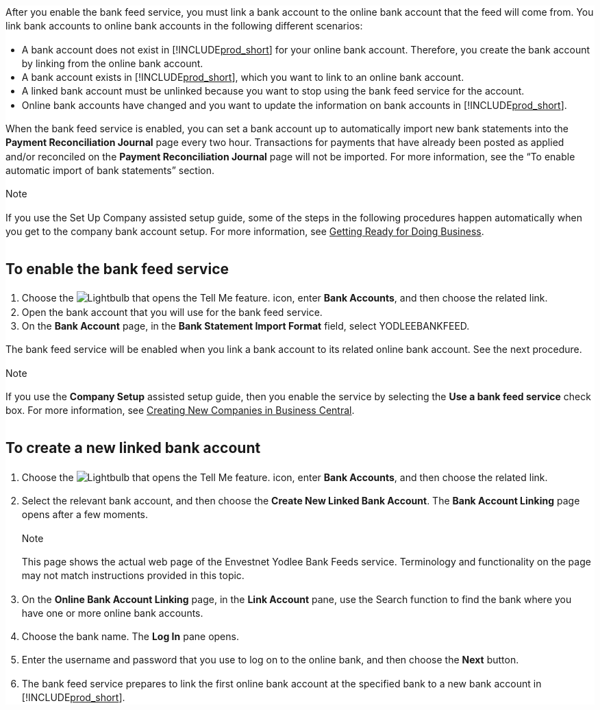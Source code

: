 After you enable the bank feed service, you must link a bank account to the online bank account that the feed will come from. You link bank accounts to online bank accounts in the following different scenarios:

* A bank account does not exist in [!INCLUDE[prod_short](includes/prod_short.md)] for your online bank account. Therefore, you create the bank account by linking from the online bank account.
* A bank account exists in [!INCLUDE[prod_short](includes/prod_short.md)], which you want to link to an online bank account.
* A linked bank account must be unlinked because you want to stop using the bank feed service for the account.
* Online bank accounts have changed and you want to update the information on bank accounts in [!INCLUDE[prod_short](includes/prod_short.md)].

When the bank feed service is enabled, you can set a bank account up to automatically import new bank statements into the **Payment Reconciliation Journal** page every two hour. Transactions for payments that have already been posted as applied and/or reconciled on the **Payment Reconciliation Journal** page will not be imported. For more information, see the “To enable automatic import of bank statements” section.

> [!NOTE]  
> If you use the Set Up Company assisted setup guide, some of the steps in the following procedures happen automatically when you get to the company bank account setup. For more information, see [Getting Ready for Doing Business](ui-get-ready-business.md).

## To enable the bank feed service
1. Choose the ![Lightbulb that opens the Tell Me feature.](media/ui-search/search_small.png "Tell me what you want to do") icon, enter **Bank Accounts**, and then choose the related link.
2. Open the bank account that you will use for the bank feed service.
3. On the **Bank Account** page, in the **Bank Statement Import Format** field, select YODLEEBANKFEED.  

The bank feed service will be enabled when you link a bank account to its related online bank account. See the next procedure.  

> [!NOTE]
> If you use the **Company Setup** assisted setup guide, then you enable the service by selecting the **Use a bank feed service** check box. For more information, see [Creating New Companies in Business Central](about-new-company.md).

## To create a new linked bank account
1. Choose the ![Lightbulb that opens the Tell Me feature.](media/ui-search/search_small.png "Tell me what you want to do") icon, enter **Bank Accounts**, and then choose the related link.
2. Select the relevant bank account, and then choose the **Create New Linked Bank Account**. The **Bank Account Linking** page opens after a few moments.

    > [!NOTE]  
    > This page shows the actual web page of the Envestnet Yodlee Bank Feeds service. Terminology and functionality on the page may not match instructions provided in this topic.  
3. On the **Online Bank Account Linking** page, in the **Link Account** pane, use the Search function to find the bank where you have one or more online bank accounts.
4. Choose the bank name. The **Log In** pane opens.
5. Enter the username and password that you use to log on to the online bank, and then choose the **Next** button.  
6. The bank feed service prepares to link the first online bank account at the specified bank to a new bank account in [!INCLUDE[prod_short](includes/prod_short.md)].
